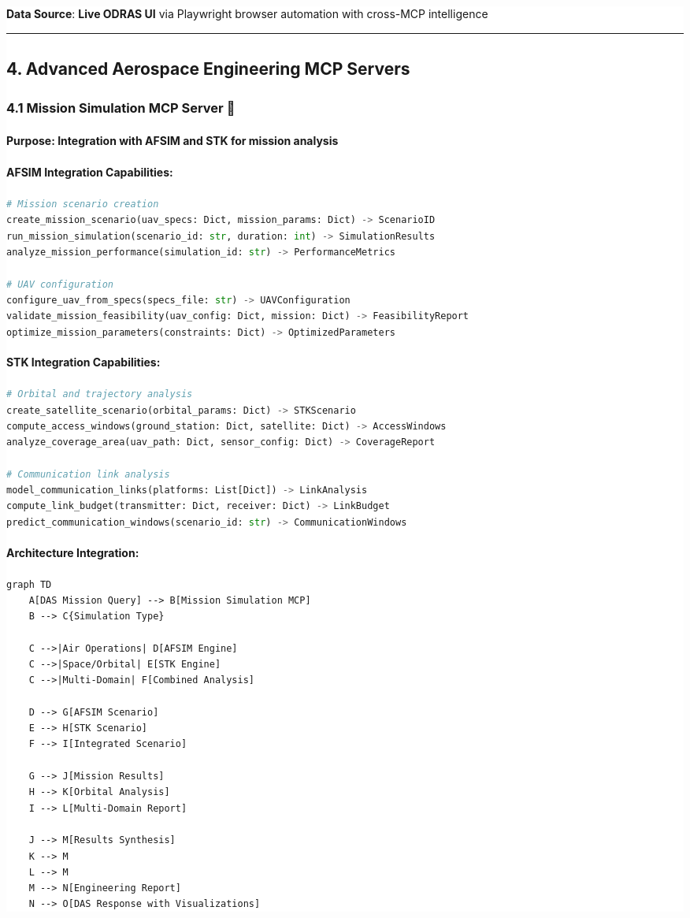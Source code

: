 **Data Source**: **Live ODRAS UI** via Playwright browser automation with cross-MCP intelligence

---

## 4. Advanced Aerospace Engineering MCP Servers

### 4.1 Mission Simulation MCP Server 🚁

#### **Purpose**: Integration with AFSIM and STK for mission analysis

#### **AFSIM Integration Capabilities**:
```python
# Mission scenario creation
create_mission_scenario(uav_specs: Dict, mission_params: Dict) -> ScenarioID
run_mission_simulation(scenario_id: str, duration: int) -> SimulationResults
analyze_mission_performance(simulation_id: str) -> PerformanceMetrics

# UAV configuration
configure_uav_from_specs(specs_file: str) -> UAVConfiguration
validate_mission_feasibility(uav_config: Dict, mission: Dict) -> FeasibilityReport
optimize_mission_parameters(constraints: Dict) -> OptimizedParameters
```

#### **STK Integration Capabilities**:
```python
# Orbital and trajectory analysis
create_satellite_scenario(orbital_params: Dict) -> STKScenario
compute_access_windows(ground_station: Dict, satellite: Dict) -> AccessWindows
analyze_coverage_area(uav_path: Dict, sensor_config: Dict) -> CoverageReport

# Communication link analysis
model_communication_links(platforms: List[Dict]) -> LinkAnalysis
compute_link_budget(transmitter: Dict, receiver: Dict) -> LinkBudget
predict_communication_windows(scenario_id: str) -> CommunicationWindows
```

#### **Architecture Integration**:
```mermaid
graph TD
    A[DAS Mission Query] --> B[Mission Simulation MCP]
    B --> C{Simulation Type}

    C -->|Air Operations| D[AFSIM Engine]
    C -->|Space/Orbital| E[STK Engine]
    C -->|Multi-Domain| F[Combined Analysis]

    D --> G[AFSIM Scenario]
    E --> H[STK Scenario]
    F --> I[Integrated Scenario]

    G --> J[Mission Results]
    H --> K[Orbital Analysis]
    I --> L[Multi-Domain Report]

    J --> M[Results Synthesis]
    K --> M
    L --> M
    M --> N[Engineering Report]
    N --> O[DAS Response with Visualizations]
```
